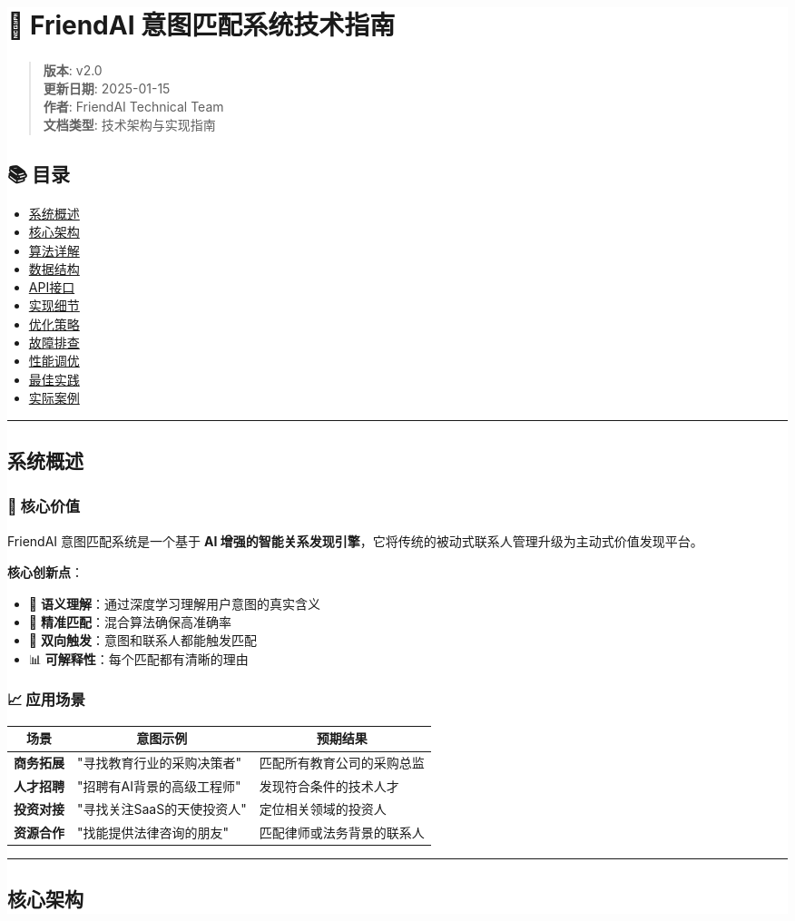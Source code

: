 # 🎯 FriendAI 意图匹配系统技术指南

> **版本**: v2.0  
> **更新日期**: 2025-01-15  
> **作者**: FriendAI Technical Team  
> **文档类型**: 技术架构与实现指南

## 📚 目录

- [系统概述](#系统概述)
- [核心架构](#核心架构)
- [算法详解](#算法详解)
- [数据结构](#数据结构)
- [API接口](#api接口)
- [实现细节](#实现细节)
- [优化策略](#优化策略)
- [故障排查](#故障排查)
- [性能调优](#性能调优)
- [最佳实践](#最佳实践)
- [实际案例](#实际案例)

---

## 系统概述

### 🌟 核心价值

FriendAI 意图匹配系统是一个基于 **AI 增强的智能关系发现引擎**，它将传统的被动式联系人管理升级为主动式价值发现平台。

**核心创新点**：
- 🧠 **语义理解**：通过深度学习理解用户意图的真实含义
- 🎯 **精准匹配**：混合算法确保高准确率
- 🔄 **双向触发**：意图和联系人都能触发匹配
- 📊 **可解释性**：每个匹配都有清晰的理由

### 📈 应用场景

| 场景 | 意图示例 | 预期结果 |
|------|---------|----------|
| **商务拓展** | "寻找教育行业的采购决策者" | 匹配所有教育公司的采购总监 |
| **人才招聘** | "招聘有AI背景的高级工程师" | 发现符合条件的技术人才 |
| **投资对接** | "寻找关注SaaS的天使投资人" | 定位相关领域的投资人 |
| **资源合作** | "找能提供法律咨询的朋友" | 匹配律师或法务背景的联系人 |

---

## 核心架构
